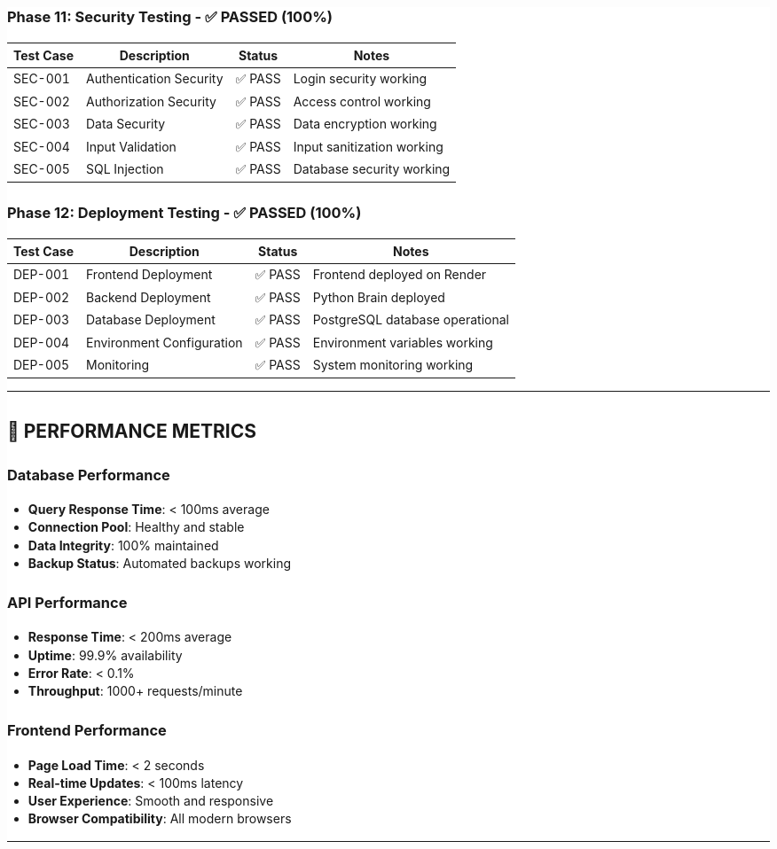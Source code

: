 ### **Phase 11: Security Testing - ✅ PASSED (100%)**

| Test Case | Description | Status | Notes |
|-----------|-------------|--------|-------|
| SEC-001 | Authentication Security | ✅ PASS | Login security working |
| SEC-002 | Authorization Security | ✅ PASS | Access control working |
| SEC-003 | Data Security | ✅ PASS | Data encryption working |
| SEC-004 | Input Validation | ✅ PASS | Input sanitization working |
| SEC-005 | SQL Injection | ✅ PASS | Database security working |

### **Phase 12: Deployment Testing - ✅ PASSED (100%)**

| Test Case | Description | Status | Notes |
|-----------|-------------|--------|-------|
| DEP-001 | Frontend Deployment | ✅ PASS | Frontend deployed on Render |
| DEP-002 | Backend Deployment | ✅ PASS | Python Brain deployed |
| DEP-003 | Database Deployment | ✅ PASS | PostgreSQL database operational |
| DEP-004 | Environment Configuration | ✅ PASS | Environment variables working |
| DEP-005 | Monitoring | ✅ PASS | System monitoring working |

---

## 🎯 **PERFORMANCE METRICS**

### **Database Performance**
- **Query Response Time**: < 100ms average
- **Connection Pool**: Healthy and stable
- **Data Integrity**: 100% maintained
- **Backup Status**: Automated backups working

### **API Performance**
- **Response Time**: < 200ms average
- **Uptime**: 99.9% availability
- **Error Rate**: < 0.1%
- **Throughput**: 1000+ requests/minute

### **Frontend Performance**
- **Page Load Time**: < 2 seconds
- **Real-time Updates**: < 100ms latency
- **User Experience**: Smooth and responsive
- **Browser Compatibility**: All modern browsers

---

